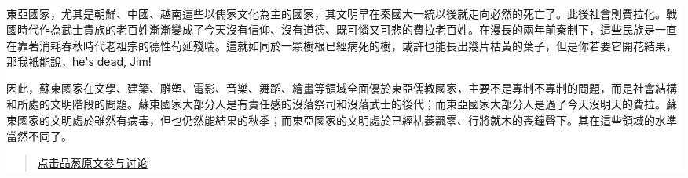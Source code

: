 東亞國家，尤其是朝鮮、中國、越南這些以儒家文化為主的國家，其文明早在秦國大一統以後就走向必然的死亡了。此後社會則費拉化。戰國時代作為武士貴族的老百姓漸漸變成了今天沒有信仰、沒有道德、既可憐又可悲的費拉老百姓。在漫長的兩年前秦制下，這些民族是一直在靠著消耗春秋時代老祖宗的德性苟延殘喘。這就如同於一顆樹根已經病死的樹，或許也能長出幾片枯黃的葉子，但是你若要它開花結果，那我衹能說，he's dead, Jim!  
  
因此，蘇東國家在文學、建築、雕塑、電影、音樂、舞蹈、繪畫等領域全面優於東亞儒教國家，主要不是專制不專制的問題，而是社會結構和所處的文明階段的問題。蘇東國家大部分人是有責任感的沒落祭司和沒落武士的後代；而東亞國家大部分人是過了今天沒明天的費拉。蘇東國家的文明處於雖然有病毒，但也仍然能結果的秋季；而東亞國家的文明處於已經枯萎飄零、行將就木的喪鐘聲下。其在這些領域的水準當然不同了。
        
                





> [点击品葱原文参与讨论](https://pincong.rocks/question/27291)

